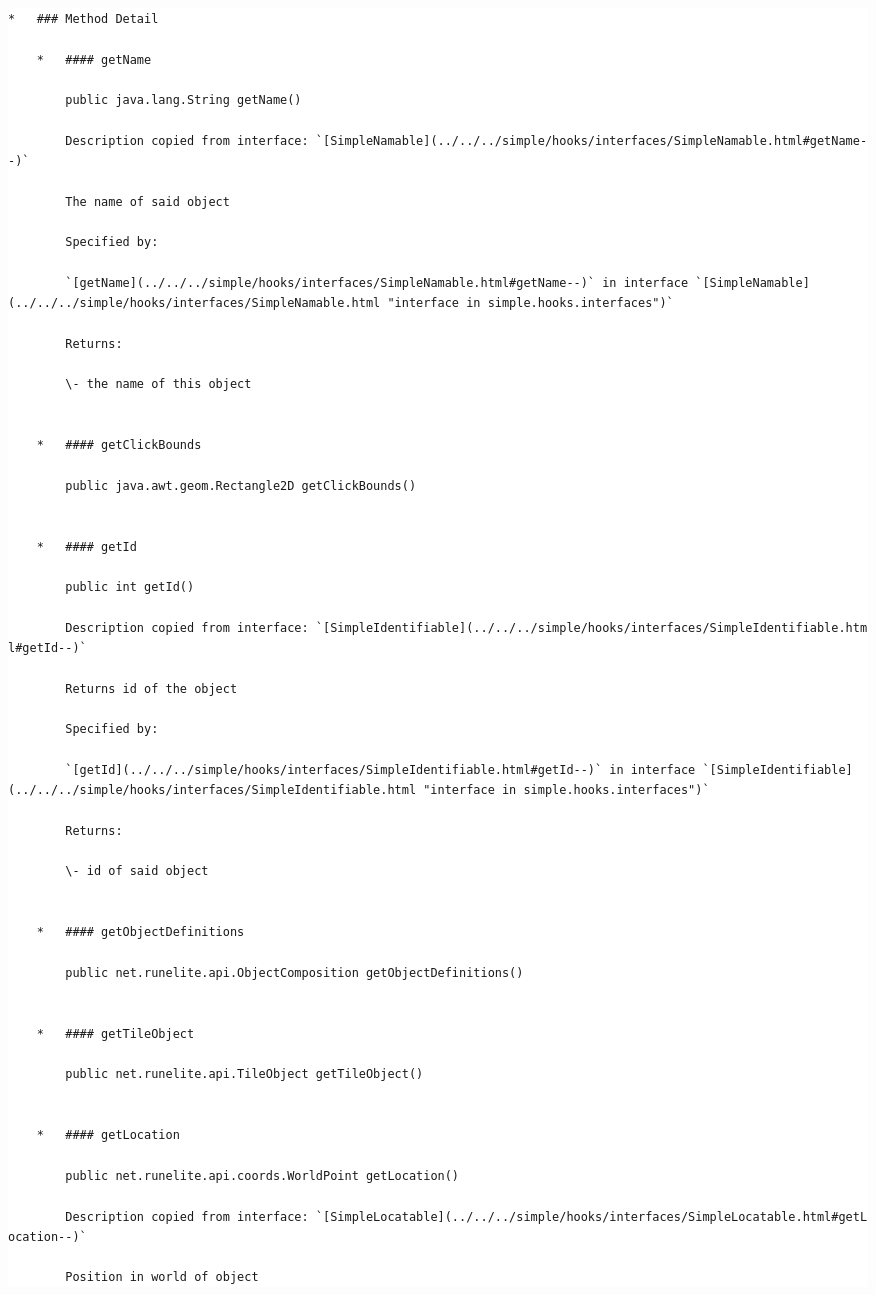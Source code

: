     
    *   ### Method Detail
        
        *   #### getName
            
            public java.lang.String getName()
            
            Description copied from interface: `[SimpleNamable](../../../simple/hooks/interfaces/SimpleNamable.html#getName--)`
            
            The name of said object
            
            Specified by:
            
            `[getName](../../../simple/hooks/interfaces/SimpleNamable.html#getName--)` in interface `[SimpleNamable](../../../simple/hooks/interfaces/SimpleNamable.html "interface in simple.hooks.interfaces")`
            
            Returns:
            
            \- the name of this object
            
        
        *   #### getClickBounds
            
            public java.awt.geom.Rectangle2D getClickBounds()
            
        
        *   #### getId
            
            public int getId()
            
            Description copied from interface: `[SimpleIdentifiable](../../../simple/hooks/interfaces/SimpleIdentifiable.html#getId--)`
            
            Returns id of the object
            
            Specified by:
            
            `[getId](../../../simple/hooks/interfaces/SimpleIdentifiable.html#getId--)` in interface `[SimpleIdentifiable](../../../simple/hooks/interfaces/SimpleIdentifiable.html "interface in simple.hooks.interfaces")`
            
            Returns:
            
            \- id of said object
            
        
        *   #### getObjectDefinitions
            
            public net.runelite.api.ObjectComposition getObjectDefinitions()
            
        
        *   #### getTileObject
            
            public net.runelite.api.TileObject getTileObject()
            
        
        *   #### getLocation
            
            public net.runelite.api.coords.WorldPoint getLocation()
            
            Description copied from interface: `[SimpleLocatable](../../../simple/hooks/interfaces/SimpleLocatable.html#getLocation--)`
            
            Position in world of object
            